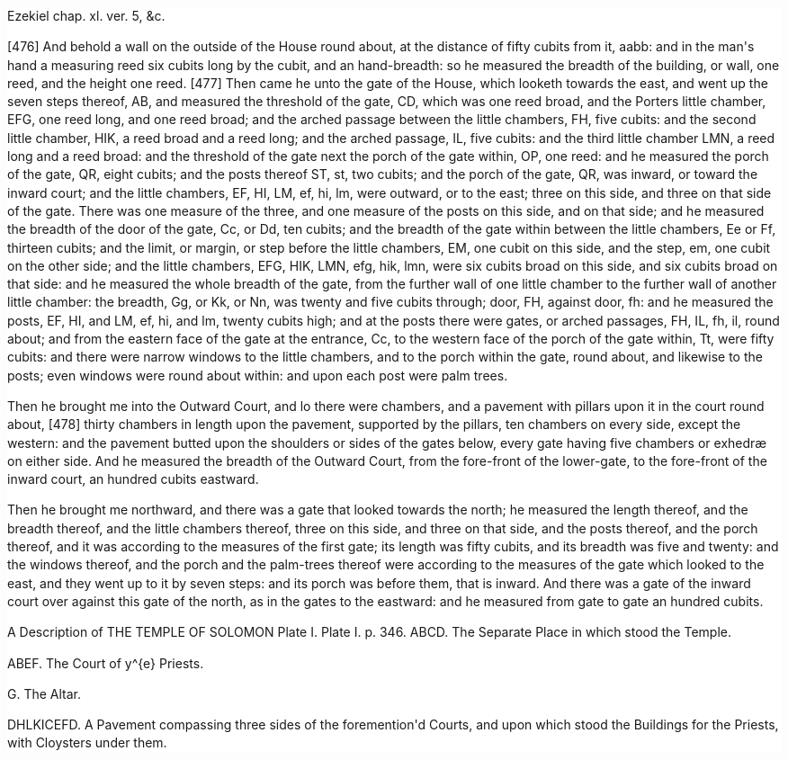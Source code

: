 Ezekiel chap. xl. ver. 5, &c.

[476] And behold a wall on the outside of the House round about, at the distance of fifty cubits from it, aabb: and in the man's hand a measuring reed six cubits long by the cubit, and an hand-breadth: so he measured the breadth of the building, or wall, one reed, and the height one reed. [477] Then came he unto the gate of the House, which looketh towards the east, and went up the seven steps thereof, AB, and measured the threshold of the gate, CD, which was one reed broad, and the Porters little chamber, EFG, one reed long, and one reed broad; and the arched passage between the little chambers, FH, five cubits: and the second little chamber, HIK, a reed broad and a reed long; and the arched passage, IL, five cubits: and the third little chamber LMN, a reed long and a reed broad: and the threshold of the gate next the porch of the gate within, OP, one reed: and he measured the porch of the gate, QR, eight cubits; and the posts thereof ST, st, two cubits; and the porch of the gate, QR, was inward, or toward the inward court; and the little chambers, EF, HI, LM, ef, hi, lm, were outward, or to the east; three on this side, and three on that side of the gate. There was one measure of the three, and one measure of the posts on this side, and on that side; and he measured the breadth of the door of the gate, Cc, or Dd, ten cubits; and the breadth of the gate within between the little chambers, Ee or Ff, thirteen cubits; and the limit, or margin, or step before the little chambers, EM, one cubit on this side, and the step, em, one cubit on the other side; and the little chambers, EFG, HIK, LMN, efg, hik, lmn, were six cubits broad on this side, and six cubits broad on that side: and he measured the whole breadth of the gate, from the further wall of one little chamber to the further wall of another little chamber: the breadth, Gg, or Kk, or Nn, was twenty and five cubits through; door, FH, against door, fh: and he measured the posts, EF, HI, and LM, ef, hi, and lm, twenty cubits high; and at the posts there were gates, or arched passages, FH, IL, fh, il, round about; and from the eastern face of the gate at the entrance, Cc, to the western face of the porch of the gate within, Tt, were fifty cubits: and there were narrow windows to the little chambers, and to the porch within the gate, round about, and likewise to the posts; even windows were round about within: and upon each post were palm trees.

Then he brought me into the Outward Court, and lo there were chambers, and a pavement with pillars upon it in the court round about, [478] thirty chambers in length upon the pavement, supported by the pillars, ten chambers on every side, except the western: and the pavement butted upon the shoulders or sides of the gates below, every gate having five chambers or exhedræ on either side. And he measured the breadth of the Outward Court, from the fore-front of the lower-gate, to the fore-front of the inward court, an hundred cubits eastward.

Then he brought me northward, and there was a gate that looked towards the north; he measured the length thereof, and the breadth thereof, and the little chambers thereof, three on this side, and three on that side, and the posts thereof, and the porch thereof, and it was according to the measures of the first gate; its length was fifty cubits, and its breadth was five and twenty: and the windows thereof, and the porch and the palm-trees thereof were according to the measures of the gate which looked to the east, and they went up to it by seven steps: and its porch was before them, that is inward. And there was a gate of the inward court over against this gate of the north, as in the gates to the eastward: and he measured from gate to gate an hundred cubits.


A Description of THE TEMPLE OF SOLOMON
Plate I. Plate I. p. 346.
ABCD. The Separate Place in which stood the Temple.

ABEF. The Court of y^{e} Priests.

G. The Altar.

DHLKICEFD. A Pavement compassing three sides of the foremention'd Courts, and upon which stood the Buildings for the Priests, with Cloysters under them.
